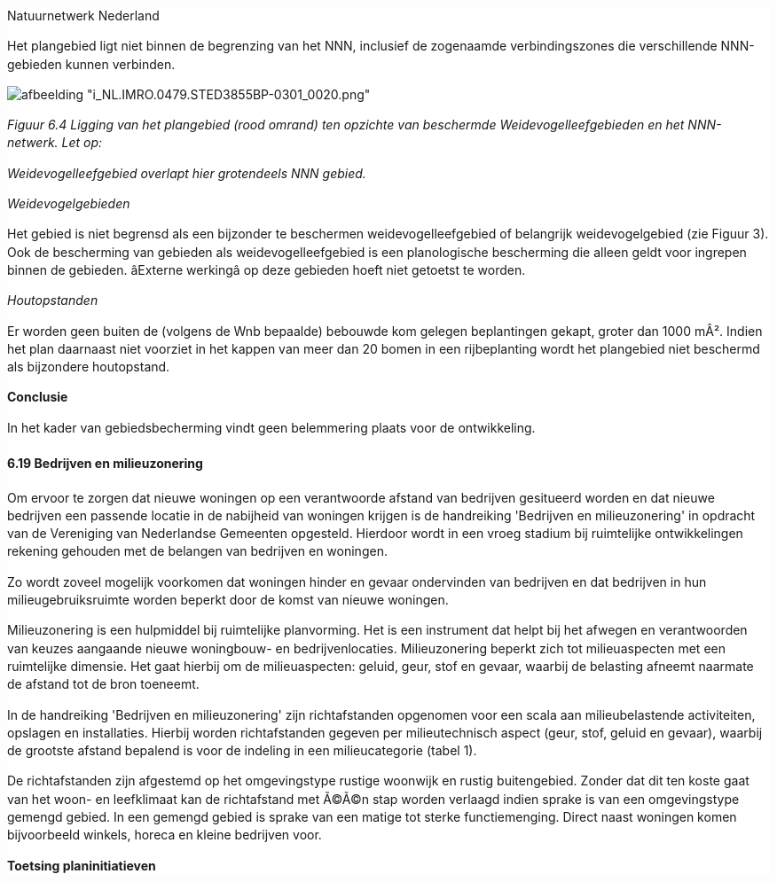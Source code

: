Natuurnetwerk Nederland

Het plangebied ligt niet binnen de begrenzing van het NNN, inclusief de zogenaamde verbindingszones die verschillende NNN\-gebieden kunnen verbinden.

![afbeelding "i_NL.IMRO.0479.STED3855BP-0301_0020.png"](i_NL.IMRO.0479.STED3855BP-0301_0020.png)

*Figuur 6\.4 Ligging van het plangebied (rood omrand) ten opzichte van beschermde Weidevogelleefgebieden en het NNN\-netwerk. Let op:*

*Weidevogelleefgebied overlapt hier grotendeels NNN gebied.*

*Weidevogelgebieden*

Het gebied is niet begrensd als een bijzonder te beschermen weidevogelleefgebied of belangrijk weidevogelgebied (zie Figuur 3\). Ook de bescherming van gebieden als weidevogelleefgebied is een planologische bescherming die alleen geldt voor ingrepen binnen de gebieden. âExterne werkingâ op deze gebieden hoeft niet getoetst te worden.

*Houtopstanden*

Er worden geen buiten de (volgens de Wnb bepaalde) bebouwde kom gelegen beplantingen gekapt, groter dan 1000 mÂ². Indien het plan daarnaast niet voorziet in het kappen van meer dan 20 bomen in een rijbeplanting wordt het plangebied niet beschermd als bijzondere houtopstand.

**Conclusie**

In het kader van gebiedsbecherming vindt geen belemmering plaats voor de ontwikkeling.

#### 6\.19 Bedrijven en milieuzonering

Om ervoor te zorgen dat nieuwe woningen op een verantwoorde afstand van bedrijven gesitueerd worden en dat nieuwe bedrijven een passende locatie in de nabijheid van woningen krijgen is de handreiking 'Bedrijven en milieuzonering' in opdracht van de Vereniging van Nederlandse Gemeenten opgesteld. Hierdoor wordt in een vroeg stadium bij ruimtelijke ontwikkelingen rekening gehouden met de belangen van bedrijven en woningen.

Zo wordt zoveel mogelijk voorkomen dat woningen hinder en gevaar ondervinden van bedrijven en dat bedrijven in hun milieugebruiksruimte worden beperkt door de komst van nieuwe woningen.

Milieuzonering is een hulpmiddel bij ruimtelijke planvorming. Het is een instrument dat helpt bij het afwegen en verantwoorden van keuzes aangaande nieuwe woningbouw\- en bedrijvenlocaties. Milieuzonering beperkt zich tot milieuaspecten met een ruimtelijke dimensie. Het gaat hierbij om de milieuaspecten: geluid, geur, stof en gevaar, waarbij de belasting afneemt naarmate de afstand tot de bron toeneemt.

In de handreiking 'Bedrijven en milieuzonering' zijn richtafstanden opgenomen voor een scala aan milieubelastende activiteiten, opslagen en installaties. Hierbij worden richtafstanden gegeven per milieutechnisch aspect (geur, stof, geluid en gevaar), waarbij de grootste afstand bepalend is voor de indeling in een milieucategorie (tabel 1\).

De richtafstanden zijn afgestemd op het omgevingstype rustige woonwijk en rustig buitengebied. Zonder dat dit ten koste gaat van het woon\- en leefklimaat kan de richtafstand met Ã©Ã©n stap worden verlaagd indien sprake is van een omgevingstype gemengd gebied. In een gemengd gebied is sprake van een matige tot sterke functiemenging. Direct naast woningen komen bijvoorbeeld winkels, horeca en kleine bedrijven voor.

**Toetsing planinitiatieven**
